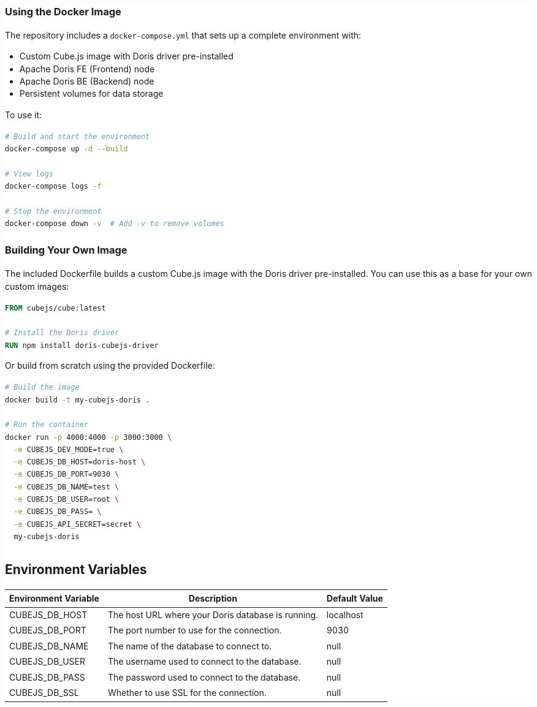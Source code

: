 ### Using the Docker Image

The repository includes a `docker-compose.yml` that sets up a complete environment with:
- Custom Cube.js image with Doris driver pre-installed
- Apache Doris FE (Frontend) node
- Apache Doris BE (Backend) node
- Persistent volumes for data storage

To use it:

```bash
# Build and start the environment
docker-compose up -d --build

# View logs
docker-compose logs -f

# Stop the environment
docker-compose down -v  # Add -v to remove volumes
```

### Building Your Own Image

The included Dockerfile builds a custom Cube.js image with the Doris driver pre-installed. You can use this as a base for your own custom images:

```dockerfile
FROM cubejs/cube:latest

# Install the Doris driver
RUN npm install doris-cubejs-driver
```

Or build from scratch using the provided Dockerfile:

```bash
# Build the image
docker build -t my-cubejs-doris .

# Run the container
docker run -p 4000:4000 -p 3000:3000 \
  -e CUBEJS_DEV_MODE=true \
  -e CUBEJS_DB_HOST=doris-host \
  -e CUBEJS_DB_PORT=9030 \
  -e CUBEJS_DB_NAME=test \
  -e CUBEJS_DB_USER=root \
  -e CUBEJS_DB_PASS= \
  -e CUBEJS_API_SECRET=secret \
  my-cubejs-doris
```

## Environment Variables

| Environment Variable | Description                                                                           | Default Value |
|--------------------|---------------------------------------------------------------------------------------|---------------|
| CUBEJS_DB_HOST     | The host URL where your Doris database is running.                                    | localhost     |
| CUBEJS_DB_PORT     | The port number to use for the connection.                                            | 9030          |
| CUBEJS_DB_NAME     | The name of the database to connect to.                                               | null          |
| CUBEJS_DB_USER     | The username used to connect to the database.                                         | null          |
| CUBEJS_DB_PASS     | The password used to connect to the database.                                         | null          |
| CUBEJS_DB_SSL      | Whether to use SSL for the connection.                                                | null          |
